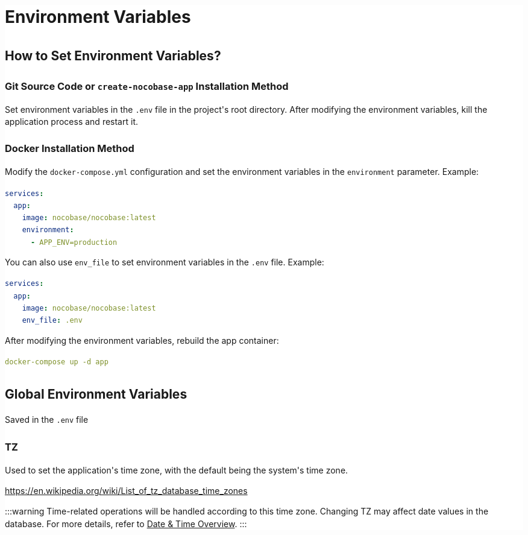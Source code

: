 # Environment Variables

## How to Set Environment Variables?

### Git Source Code or `create-nocobase-app` Installation Method

Set environment variables in the `.env` file in the project's root directory. After modifying the environment variables, kill the application process and restart it.

### Docker Installation Method

Modify the `docker-compose.yml` configuration and set the environment variables in the `environment` parameter. Example:

```yml
services:
  app:
    image: nocobase/nocobase:latest
    environment:
      - APP_ENV=production
```

You can also use `env_file` to set environment variables in the `.env` file. Example:

```yml
services:
  app:
    image: nocobase/nocobase:latest
    env_file: .env
```

After modifying the environment variables, rebuild the app container:

```yml
docker-compose up -d app
```

## Global Environment Variables

Saved in the `.env` file

### TZ

Used to set the application's time zone, with the default being the system's time zone.

https://en.wikipedia.org/wiki/List_of_tz_database_time_zones

:::warning
Time-related operations will be handled according to this time zone. Changing TZ may affect date values in the database. For more details, refer to [Date & Time Overview](/handbook/data-modeling/collection-fields/datetime).
:::

